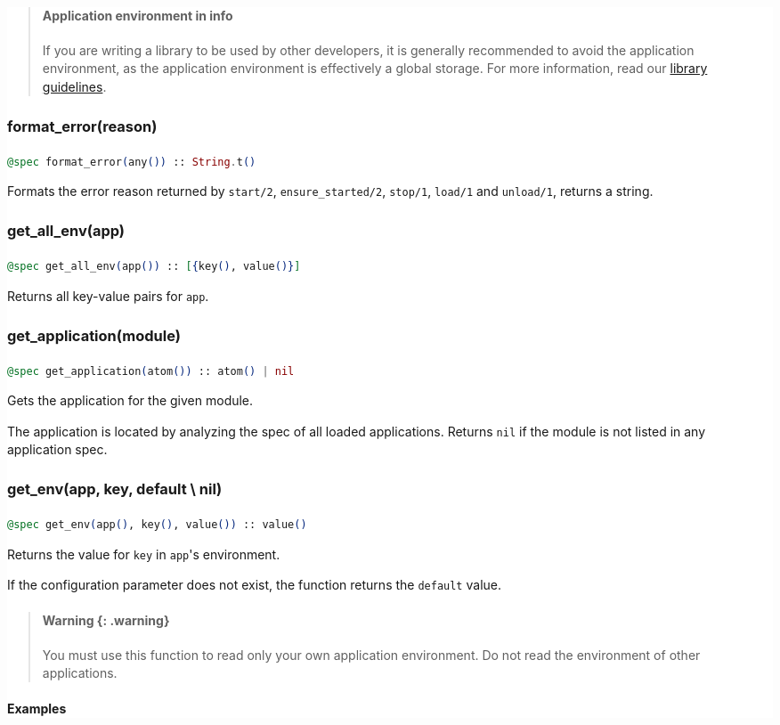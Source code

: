 > #### Application environment in info
> 
> If you are writing a library to be used by other developers,
> it is generally recommended to avoid the application environment, as the
> application environment is effectively a global storage. For more information,
> read our [library guidelines](library-guidelines.md).


### format_error(reason)

```elixir
@spec format_error(any()) :: String.t()
```

Formats the error reason returned by `start/2`,
`ensure_started/2`, `stop/1`, `load/1` and `unload/1`,
returns a string.


### get_all_env(app)

```elixir
@spec get_all_env(app()) :: [{key(), value()}]
```

Returns all key-value pairs for `app`.


### get_application(module)

```elixir
@spec get_application(atom()) :: atom() | nil
```

Gets the application for the given module.

The application is located by analyzing the spec
of all loaded applications. Returns `nil` if
the module is not listed in any application spec.


### get_env(app, key, default \\ nil)

```elixir
@spec get_env(app(), key(), value()) :: value()
```

Returns the value for `key` in `app`'s environment.

If the configuration parameter does not exist, the function returns the
`default` value.

> #### Warning {: .warning}
> 
> You must use this function to read only your own application
> environment. Do not read the environment of other applications.

#### Examples
